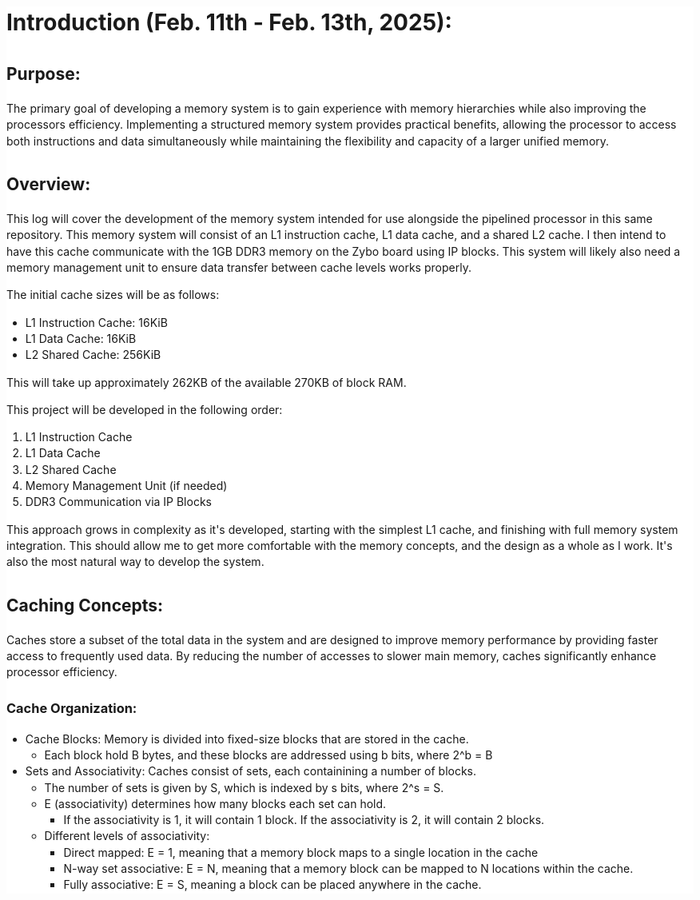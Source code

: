# Introduction (Feb. 11th - Feb. 13th, 2025): 

## Purpose:
The primary goal of developing a memory system is to gain experience with memory hierarchies while also improving the processors efficiency. Implementing a structured memory system provides practical benefits, allowing the processor to access both instructions and data simultaneously while maintaining the flexibility and capacity of a larger unified memory.

## Overview:
This log will cover the development of the memory system intended for use alongside the pipelined processor in this same repository. This memory system will consist of an L1 instruction cache, L1 data cache, and a shared L2 cache. I then intend to have this cache communicate with the 1GB DDR3 memory on the Zybo board using IP blocks. This system will likely also need a memory management unit to ensure data transfer between cache levels works properly.

The initial cache sizes will be as follows:
- L1 Instruction Cache: 16KiB
- L1 Data Cache: 16KiB
- L2 Shared Cache: 256KiB

This will take up approximately 262KB of the available 270KB of block RAM. 

This project will be developed in the following order:
1. L1 Instruction Cache
2. L1 Data Cache
3. L2 Shared Cache
4. Memory Management Unit (if needed)
5. DDR3 Communication via IP Blocks

This approach grows in complexity as it's developed, starting with the simplest L1 cache, and finishing with full memory system integration. This should allow me to get more comfortable with the memory concepts, and the design as a whole as I work. It's also the most natural way to develop the system.

## Caching Concepts:
Caches store a subset of the total data in the system and are designed to improve memory performance by providing faster access to frequently used data. By reducing the number of accesses to slower main memory, caches significantly enhance processor efficiency.

### Cache Organization:
- Cache Blocks: Memory is divided into fixed-size blocks that are stored in the cache.
    - Each block hold B bytes, and these blocks are addressed using b bits, where 2^b = B
- Sets and Associativity: Caches consist of sets, each containining a number of blocks. 
    - The number of sets is given by S, which is indexed by s bits, where 2^s = S.
    - E (associativity) determines how many blocks each set can hold. 
        - If the associativity is 1, it will contain 1 block. If the associativity is 2, it will contain 2 blocks.
    - Different levels of associativity:
        - Direct mapped: E = 1, meaning that a memory block maps to a single location in the cache
        - N-way set associative: E = N, meaning that a memory block can be mapped to N locations within the cache.
        - Fully associative: E = S, meaning a block can be placed anywhere in the cache.
